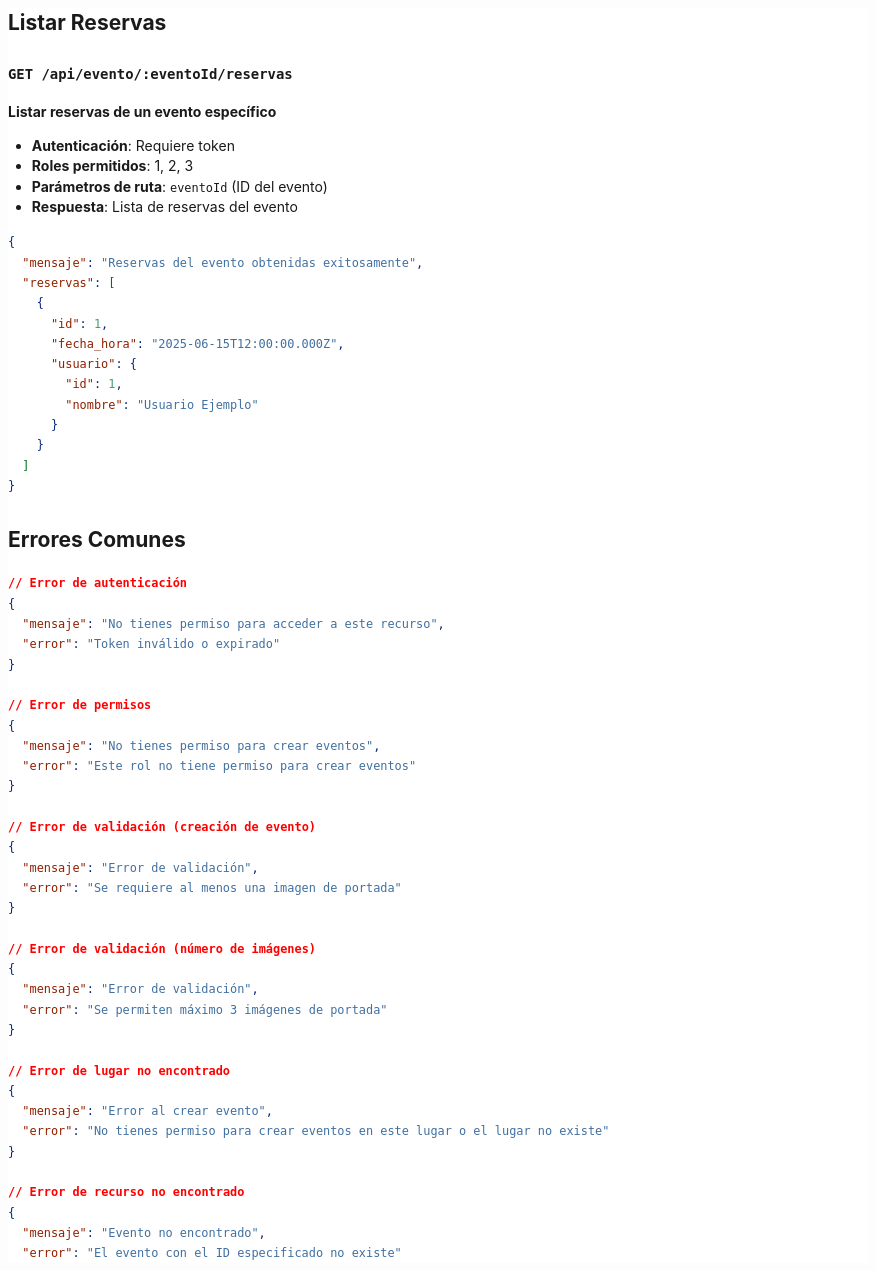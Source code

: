 ## Listar Reservas

### `GET /api/evento/:eventoId/reservas`
**Listar reservas de un evento específico**

- **Autenticación**: Requiere token
- **Roles permitidos**: 1, 2, 3
- **Parámetros de ruta**: `eventoId` (ID del evento)
- **Respuesta**: Lista de reservas del evento

```json
{
  "mensaje": "Reservas del evento obtenidas exitosamente",
  "reservas": [
    {
      "id": 1,
      "fecha_hora": "2025-06-15T12:00:00.000Z",
      "usuario": {
        "id": 1,
        "nombre": "Usuario Ejemplo"
      }
    }
  ]
}
```

## Errores Comunes

```json
// Error de autenticación
{
  "mensaje": "No tienes permiso para acceder a este recurso",
  "error": "Token inválido o expirado"
}

// Error de permisos
{
  "mensaje": "No tienes permiso para crear eventos",
  "error": "Este rol no tiene permiso para crear eventos"
}

// Error de validación (creación de evento)
{
  "mensaje": "Error de validación",
  "error": "Se requiere al menos una imagen de portada"
}

// Error de validación (número de imágenes)
{
  "mensaje": "Error de validación",
  "error": "Se permiten máximo 3 imágenes de portada"
}

// Error de lugar no encontrado
{
  "mensaje": "Error al crear evento",
  "error": "No tienes permiso para crear eventos en este lugar o el lugar no existe"
}

// Error de recurso no encontrado
{
  "mensaje": "Evento no encontrado",
  "error": "El evento con el ID especificado no existe"
```